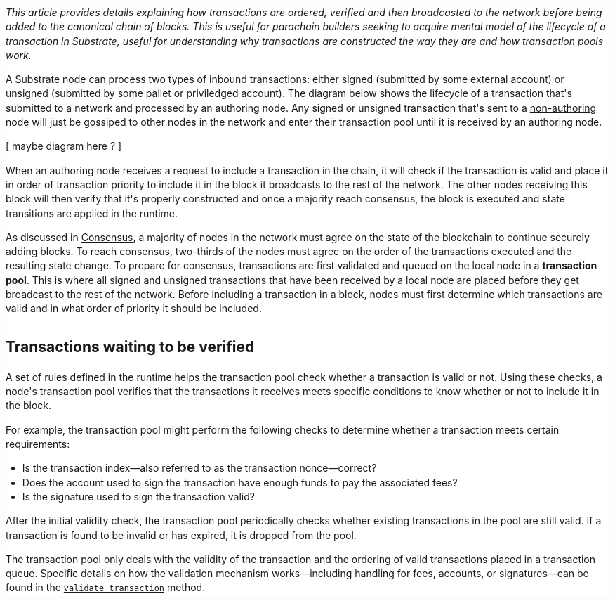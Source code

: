 _This article provides details explaining how transactions are ordered, verified and then broadcasted to the network before being added to the canonical chain of blocks._
_This is useful for parachain builders seeking to acquire mental model of the lifecycle of a transaction in Substrate, useful for understanding why transactions are constructed the way they are and how transaction pools work._

A Substrate node can process two types of inbound transactions: either signed (submitted by some external account) or unsigned (submitted by some pallet or priviledged account).
The diagram below shows the lifecycle of a transaction that's submitted to a network and processed by an authoring node.
Any signed or unsigned transaction that's sent to a [non-authoring node]() will just be gossiped to other nodes in the network and enter their transaction pool until it is received by an authoring node.

[ maybe diagram here ? ]

When an authoring node receives a request to include a transaction in the chain, it will check if the transaction is valid and place it in order of transaction priority to include it in the block it broadcasts to the rest of the network.
The other nodes receiving this block will then verify that it's properly constructed and once a majority reach consensus, the block is executed and state transitions are applied in the runtime.


As discussed in [Consensus](), a majority of nodes in the network must agree on the state of the blockchain to continue securely adding blocks.
To reach consensus, two-thirds of the nodes must agree on the order of the transactions executed and the resulting state change. 
To prepare for consensus, transactions are first validated and queued on the local node in a **transaction pool**.
This is where all signed and unsigned transactions that have been received by a local node are placed before they get broadcast to the rest of the network.
Before including a transaction in a block, nodes must first determine which transactions are valid and in what order of priority it should be included.

## Transactions waiting to be verified

A set of rules defined in the runtime helps the transaction pool check whether a transaction is valid or not.
Using these checks, a node's transaction pool verifies that the transactions it receives meets specific conditions to know whether or not to include it in the block.

For example, the transaction pool might perform the following checks to determine whether a transaction meets certain requirements:

* Is the transaction index—also referred to as the transaction nonce—correct?
* Does the account used to sign the transaction have enough funds to pay the associated fees?
* Is the signature used to sign the transaction valid?

After the initial validity check, the transaction pool periodically checks whether existing transactions in the pool are still valid.
If a transaction is found to be invalid or has expired, it is dropped from the pool.

The transaction pool only deals with the validity of the transaction and the ordering of valid transactions placed in a transaction queue.
Specific details on how the validation mechanism works—including handling for fees, accounts, or signatures—can be found in the [`validate_transaction`](/rustdocs/latest/sp_transaction_pool/runtime_api/trait.TaggedTransactionQueue.html#method.validate_transaction) method.
